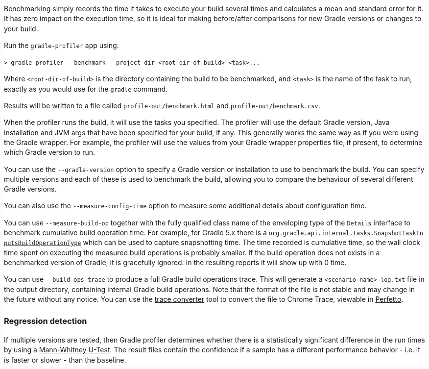 Benchmarking simply records the time it takes to execute your build several times and calculates a mean and standard error for it.
It has zero impact on the execution time, so it is ideal for making before/after comparisons for new Gradle versions or changes to your build.

Run the `gradle-profiler` app using:

    > gradle-profiler --benchmark --project-dir <root-dir-of-build> <task>...

Where `<root-dir-of-build>` is the directory containing the build to be benchmarked, and `<task>` is the name of the task to run,
exactly as you would use for the `gradle` command.

Results will be written to a file called `profile-out/benchmark.html` and `profile-out/benchmark.csv`.

When the profiler runs the build, it will use the tasks you specified. The profiler will use the default
Gradle version, Java installation and JVM args that have been specified for your build, if any.
This generally works the same way as if you were using the Gradle wrapper. For example, the profiler will use the values
from your Gradle wrapper properties file, if present, to determine which Gradle version to run.

You can use the `--gradle-version` option to specify a Gradle version or installation to use to benchmark the build.
You can specify multiple versions and each of these is used to benchmark the build, allowing you to compare the behaviour of several different Gradle versions.

You can also use the `--measure-config-time` option to measure some additional details about configuration time.

You can use `--measure-build-op` together with the fully qualified class name of the enveloping type of the `Details` interface to benchmark cumulative build operation time.
For example, for Gradle 5.x there is a [`org.gradle.api.internal.tasks.SnapshotTaskInputsBuildOperationType`](https://github.com/gradle/gradle/blob/c671360a3f1729b406c5b8b5b0d22c7b81296993/subprojects/core/src/main/java/org/gradle/api/internal/tasks/SnapshotTaskInputsBuildOperationType.java) which can be used to capture snapshotting time.
The time recorded is cumulative time, so the wall clock time spent on executing the measured build operations is probably smaller.
If the build operation does not exists in a benchmarked version of Gradle, it is gracefully ignored.
In the resulting reports it will show up with 0 time.

You can use `--build-ops-trace` to produce a full Gradle build operations trace.
This will generate a `<scenario-name>-log.txt` file in the output directory, containing internal Gradle build operations.
Note that the format of the file is not stable and may change in the future without any notice.
You can use the [trace converter](https://github.com/gradle/gradle-trace-converter) tool to convert the file to Chrome Trace, viewable in [Perfetto](https://ui.perfetto.dev/).

### Regression detection

If multiple versions are tested, then Gradle profiler determines whether there is a statistically significant difference in the run times by using a [Mann-Whitney U-Test](https://en.wikipedia.org/wiki/Mann%E2%80%93Whitney_U_test).
The result files contain the confidence if a sample has a different performance behavior - i.e. it is faster or slower - than the baseline.
